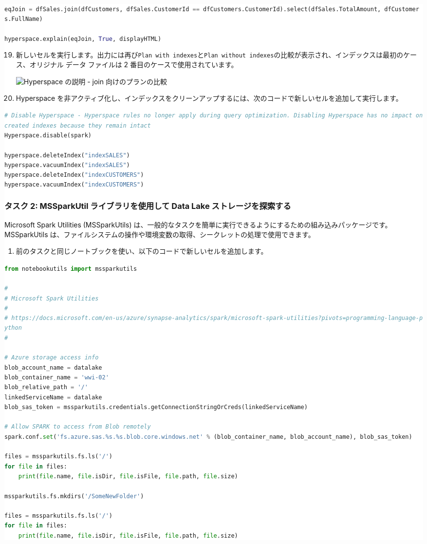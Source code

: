 ```python
eqJoin = dfSales.join(dfCustomers, dfSales.CustomerId == dfCustomers.CustomerId).select(dfSales.TotalAmount, dfCustomers.FullName)

hyperspace.explain(eqJoin, True, displayHTML)
```

19. 新しいセルを実行します。出力には再び`Plan with indexes`と`Plan without indexes`の比較が表示され、インデックスは最初のケース、オリジナル データ ファイルは 2 番目のケースで使用されています。

    ![Hyperspace の説明 - join 向けのプランの比較](images/lab-02-ex-02-task-02-explain-hyperspace-04.png)

20. Hyperspace を非アクティブ化し、インデックスをクリーンアップするには、次のコードで新しいセルを追加して実行します。

```python
# Disable Hyperspace - Hyperspace rules no longer apply during query optimization. Disabling Hyperspace has no impact on created indexes because they remain intact
Hyperspace.disable(spark)

hyperspace.deleteIndex("indexSALES")
hyperspace.vacuumIndex("indexSALES")
hyperspace.deleteIndex("indexCUSTOMERS")
hyperspace.vacuumIndex("indexCUSTOMERS")
```

### タスク 2: MSSparkUtil ライブラリを使用して Data Lake ストレージを探索する

Microsoft Spark Utilities (MSSparkUtils) は、一般的なタスクを簡単に実行できるようにするための組み込みパッケージです。MSSparkUtils は、ファイルシステムの操作や環境変数の取得、シークレットの処理で使用できます。

1. 前のタスクと同じノートブックを使い、以下のコードで新しいセルを追加します。

```python
from notebookutils import mssparkutils

#
# Microsoft Spark Utilities
#
# https://docs.microsoft.com/en-us/azure/synapse-analytics/spark/microsoft-spark-utilities?pivots=programming-language-python
#

# Azure storage access info
blob_account_name = datalake
blob_container_name = 'wwi-02'
blob_relative_path = '/'
linkedServiceName = datalake
blob_sas_token = mssparkutils.credentials.getConnectionStringOrCreds(linkedServiceName)

# Allow SPARK to access from Blob remotely
spark.conf.set('fs.azure.sas.%s.%s.blob.core.windows.net' % (blob_container_name, blob_account_name), blob_sas_token)

files = mssparkutils.fs.ls('/')
for file in files:
    print(file.name, file.isDir, file.isFile, file.path, file.size)

mssparkutils.fs.mkdirs('/SomeNewFolder')

files = mssparkutils.fs.ls('/')
for file in files:
    print(file.name, file.isDir, file.isFile, file.path, file.size)
```
